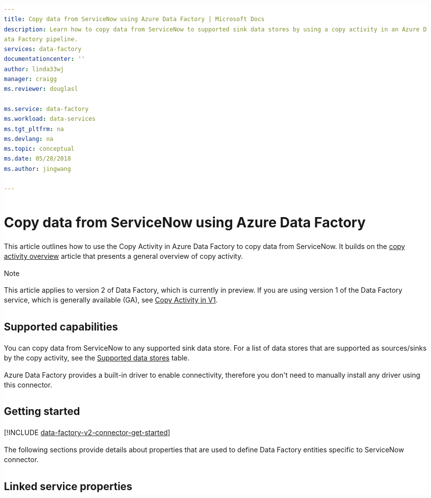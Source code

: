 ```yaml
---
title: Copy data from ServiceNow using Azure Data Factory | Microsoft Docs
description: Learn how to copy data from ServiceNow to supported sink data stores by using a copy activity in an Azure Data Factory pipeline.
services: data-factory
documentationcenter: ''
author: linda33wj
manager: craigg
ms.reviewer: douglasl

ms.service: data-factory
ms.workload: data-services
ms.tgt_pltfrm: na
ms.devlang: na
ms.topic: conceptual
ms.date: 05/28/2018
ms.author: jingwang

---
```

# Copy data from ServiceNow using Azure Data Factory

This article outlines how to use the Copy Activity in Azure Data Factory to copy data from ServiceNow. It builds on the [copy activity overview](copy-activity-overview.md) article that presents a general overview of copy activity.

> [!NOTE]
> This article applies to version 2 of Data Factory, which is currently in preview. If you are using version 1 of the Data Factory service, which is generally available (GA), see [Copy Activity in V1](v1/data-factory-data-movement-activities.md).

## Supported capabilities

You can copy data from ServiceNow to any supported sink data store. For a list of data stores that are supported as sources/sinks by the copy activity, see the [Supported data stores](copy-activity-overview.md#supported-data-stores-and-formats) table.

Azure Data Factory provides a built-in driver to enable connectivity, therefore you don't need to manually install any driver using this connector.

## Getting started

[!INCLUDE [data-factory-v2-connector-get-started](../../includes/data-factory-v2-connector-get-started.md)]

The following sections provide details about properties that are used to define Data Factory entities specific to ServiceNow connector.

## Linked service properties
